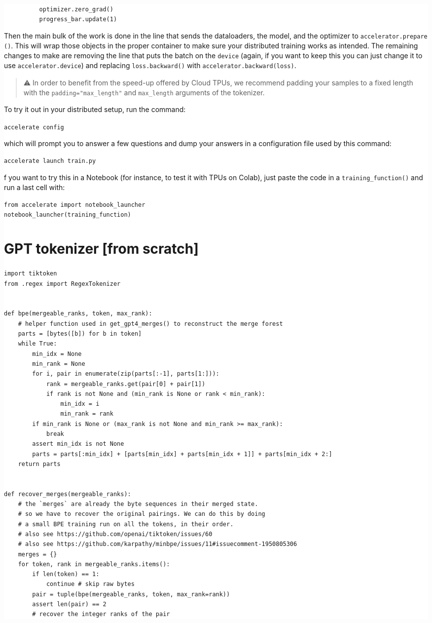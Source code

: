 ```
          optimizer.zero_grad()
          progress_bar.update(1)
```
Then the main bulk of the work is done in the line that sends the dataloaders, the model, and the optimizer to `accelerator.prepare()`. This will wrap those objects in the proper container to make sure your distributed training works as intended. The remaining changes to make are removing the line that puts the batch on the `device` (again, if you want to keep this you can just change it to use `accelerator.device`) and replacing `loss.backward()` with `accelerator.backward(loss)`.

> ⚠️ In order to benefit from the speed-up offered by Cloud TPUs, we recommend padding your samples to a fixed length with the `padding="max_length"` and `max_length` arguments of the tokenizer.

To try it out in your distributed setup, run the command:

`accelerate config`

which will prompt you to answer a few questions and dump your answers in a configuration file used by this command:

`accelerate launch train.py`

f you want to try this in a Notebook (for instance, to test it with TPUs on Colab), just paste the code in a `training_function()` and run a last cell with:
```
from accelerate import notebook_launcher
notebook_launcher(training_function)
```

# GPT tokenizer [from scratch]
```
import tiktoken
from .regex import RegexTokenizer


def bpe(mergeable_ranks, token, max_rank):
    # helper function used in get_gpt4_merges() to reconstruct the merge forest
    parts = [bytes([b]) for b in token]
    while True:
        min_idx = None
        min_rank = None
        for i, pair in enumerate(zip(parts[:-1], parts[1:])):
            rank = mergeable_ranks.get(pair[0] + pair[1])
            if rank is not None and (min_rank is None or rank < min_rank):
                min_idx = i
                min_rank = rank
        if min_rank is None or (max_rank is not None and min_rank >= max_rank):
            break
        assert min_idx is not None
        parts = parts[:min_idx] + [parts[min_idx] + parts[min_idx + 1]] + parts[min_idx + 2:]
    return parts


def recover_merges(mergeable_ranks):
    # the `merges` are already the byte sequences in their merged state.
    # so we have to recover the original pairings. We can do this by doing
    # a small BPE training run on all the tokens, in their order.
    # also see https://github.com/openai/tiktoken/issues/60
    # also see https://github.com/karpathy/minbpe/issues/11#issuecomment-1950805306
    merges = {}
    for token, rank in mergeable_ranks.items():
        if len(token) == 1:
            continue # skip raw bytes
        pair = tuple(bpe(mergeable_ranks, token, max_rank=rank))
        assert len(pair) == 2
        # recover the integer ranks of the pair
```